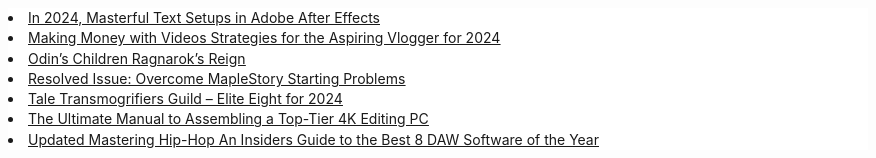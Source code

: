 <li><a href="https://fox-friendly.techidaily.com/in-2024-masterful-text-setups-in-adobe-after-effects/"><u>In 2024, Masterful Text Setups in Adobe After Effects</u></a></li>
<li><a href="https://youtube-help.techidaily.com/making-money-with-videos-strategies-for-the-aspiring-vlogger-for-2024/"><u>Making Money with Videos  Strategies for the Aspiring Vlogger for 2024</u></a></li>
<li><a href="https://remote-screen-capture.techidaily.com/odins-children-ragnaroks-reign/"><u>Odin’s Children  Ragnarok’s Reign</u></a></li>
<li><a href="https://fox-friendly.techidaily.com/resolved-issue-overcome-maplestory-starting-problems/"><u>Resolved Issue: Overcome MapleStory Starting Problems</u></a></li>
<li><a href="https://fox-friendly.techidaily.com/tale-transmogrifiers-guild-elite-eight-for-2024/"><u>Tale Transmogrifiers Guild – Elite Eight for 2024</u></a></li>
<li><a href="https://fox-friendly.techidaily.com/the-ultimate-manual-to-assembling-a-top-tier-4k-editing-pc/"><u>The Ultimate Manual to Assembling a Top-Tier 4K Editing PC</u></a></li>
<li><a href="https://voice-adjusting.techidaily.com/updated-mastering-hip-hop-an-insiders-guide-to-the-best-8-daw-software-of-the-year/"><u>Updated Mastering Hip-Hop An Insiders Guide to the Best 8 DAW Software of the Year</u></a></li>
</ul></div>
